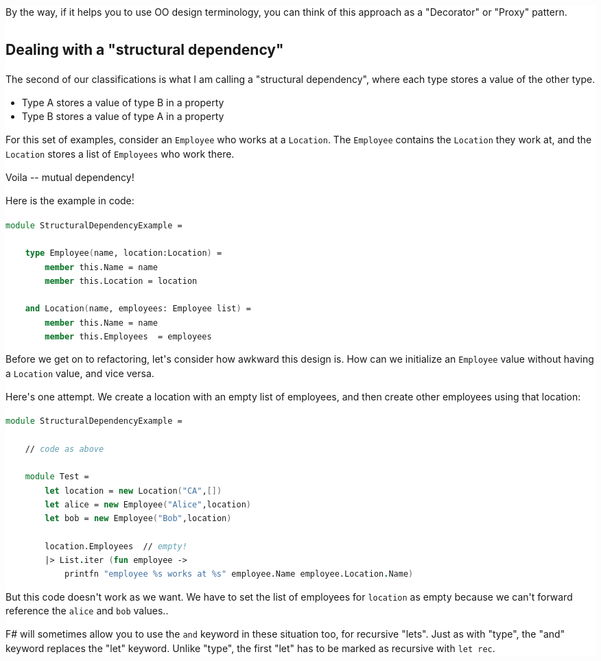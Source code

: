 By the way, if it helps you to use OO design terminology, you can think of this approach as a "Decorator" or "Proxy" pattern.


## Dealing with a "structural dependency"

The second of our classifications is what I am calling a "structural dependency", where each type stores a value of the other type.

* Type A stores a value of type B in a property
* Type B stores a value of type A in a property

For this set of examples, consider an `Employee` who works at a `Location`. The `Employee` contains the `Location` they work at, and the `Location` stores a list of `Employees` who work there.

Voila -- mutual dependency!

Here is the example in code:

```fsharp
module StructuralDependencyExample =

    type Employee(name, location:Location) =
        member this.Name = name
        member this.Location = location

    and Location(name, employees: Employee list) =
        member this.Name = name
        member this.Employees  = employees
```

Before we get on to refactoring, let's consider how awkward this design is. How can we initialize an `Employee` value without having a `Location` value, and vice versa.

Here's one attempt. We create a location with an empty list of employees, and then create other employees using that location:

```fsharp
module StructuralDependencyExample =

    // code as above

    module Test =
        let location = new Location("CA",[])
        let alice = new Employee("Alice",location)
        let bob = new Employee("Bob",location)

        location.Employees  // empty!
        |> List.iter (fun employee ->
            printfn "employee %s works at %s" employee.Name employee.Location.Name)
```

But this code doesn't work as we want. We have to set the list of employees for `location` as empty because we can't forward reference the `alice` and `bob` values..

F# will sometimes allow you to use the `and` keyword in these situation too, for recursive "lets". Just as with "type", the "and" keyword replaces the "let" keyword. Unlike "type", the first "let" has to be marked as recursive with `let rec`.
